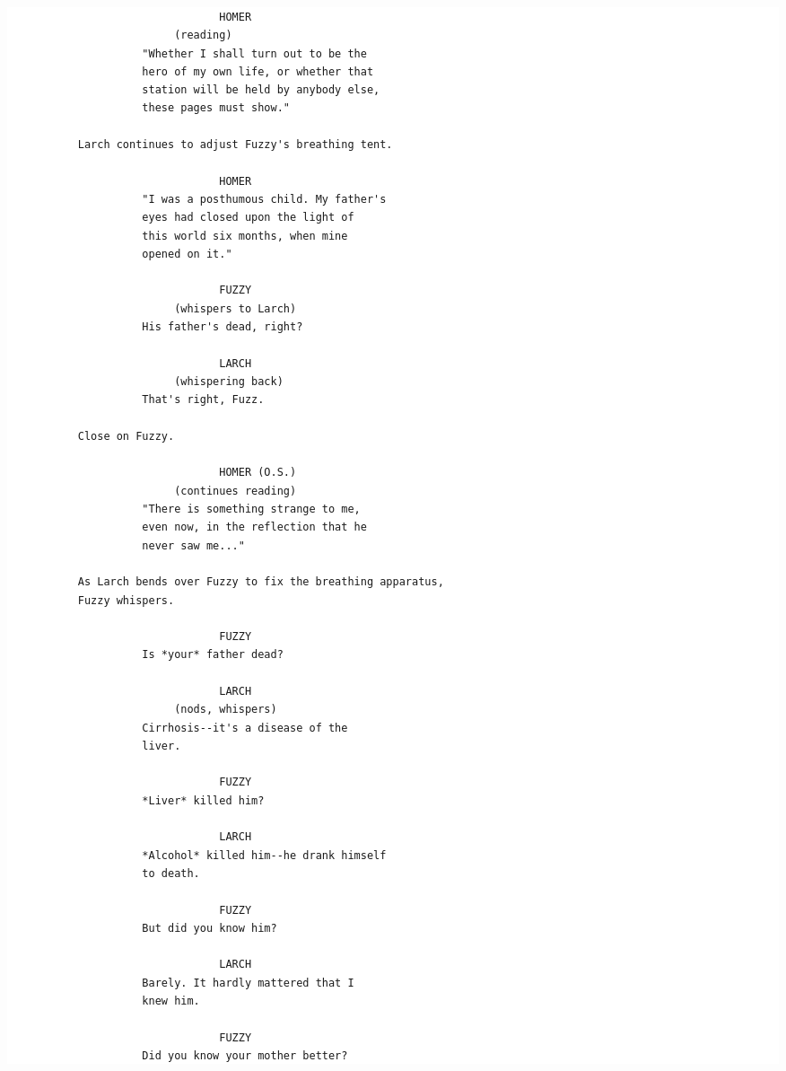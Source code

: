                                      HOMER
                              (reading)
                         "Whether I shall turn out to be the 
                         hero of my own life, or whether that 
                         station will be held by anybody else, 
                         these pages must show."

               Larch continues to adjust Fuzzy's breathing tent.

                                     HOMER
                         "I was a posthumous child. My father's 
                         eyes had closed upon the light of 
                         this world six months, when mine 
                         opened on it."

                                     FUZZY
                              (whispers to Larch)
                         His father's dead, right?

                                     LARCH
                              (whispering back)
                         That's right, Fuzz.

               Close on Fuzzy.

                                     HOMER (O.S.)
                              (continues reading)
                         "There is something strange to me, 
                         even now, in the reflection that he 
                         never saw me..."

               As Larch bends over Fuzzy to fix the breathing apparatus, 
               Fuzzy whispers.

                                     FUZZY
                         Is *your* father dead?

                                     LARCH
                              (nods, whispers)
                         Cirrhosis--it's a disease of the 
                         liver.

                                     FUZZY
                         *Liver* killed him?

                                     LARCH
                         *Alcohol* killed him--he drank himself 
                         to death.

                                     FUZZY
                         But did you know him?

                                     LARCH
                         Barely. It hardly mattered that I 
                         knew him.

                                     FUZZY
                         Did you know your mother better?
